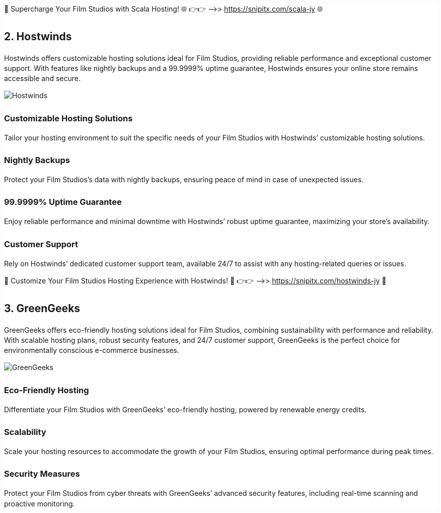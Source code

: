 🚀 Supercharge Your Film Studios with Scala Hosting! 🌐
👉👉 -->> https://snipitx.com/scala-jy 🌐

## 2. Hostwinds

Hostwinds offers customizable hosting solutions ideal for Film Studios, providing reliable performance and exceptional customer support. With features like nightly backups and a 99.9999% uptime guarantee, Hostwinds ensures your online store remains accessible and secure.

![Hostwinds](https://i.imgur.com/53aSNXx.jpeg "Hostwinds Hosting")

### Customizable Hosting Solutions
Tailor your hosting environment to suit the specific needs of your Film Studios with Hostwinds’ customizable hosting solutions.

### Nightly Backups
Protect your Film Studios’s data with nightly backups, ensuring peace of mind in case of unexpected issues.

### 99.9999% Uptime Guarantee
Enjoy reliable performance and minimal downtime with Hostwinds’ robust uptime guarantee, maximizing your store’s availability.

### Customer Support
Rely on Hostwinds’ dedicated customer support team, available 24/7 to assist with any hosting-related queries or issues.

🌟 Customize Your Film Studios Hosting Experience with Hostwinds! 🚀
👉👉 -->> https://snipitx.com/hostwinds-jy 🚀


## 3. GreenGeeks

GreenGeeks offers eco-friendly hosting solutions ideal for Film Studios, combining sustainability with performance and reliability. With scalable hosting plans, robust security features, and 24/7 customer support, GreenGeeks is the perfect choice for environmentally conscious e-commerce businesses.

![GreenGeeks](https://i.imgur.com/eEwuntu.jpg "GreenGeeks Hosting")

### Eco-Friendly Hosting
Differentiate your Film Studios with GreenGeeks’ eco-friendly hosting, powered by renewable energy credits.

### Scalability
Scale your hosting resources to accommodate the growth of your Film Studios, ensuring optimal performance during peak times.

### Security Measures
Protect your Film Studios from cyber threats with GreenGeeks’ advanced security features, including real-time scanning and proactive monitoring.
